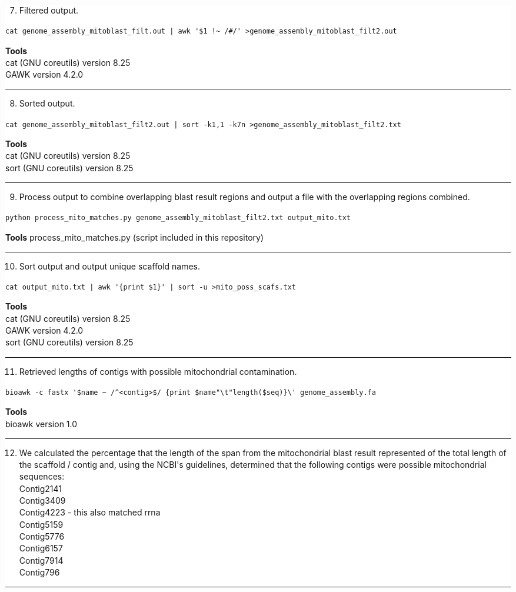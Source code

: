 7. Filtered output.  
```
cat genome_assembly_mitoblast_filt.out | awk '$1 !~ /#/' >genome_assembly_mitoblast_filt2.out
```
**Tools**  
cat (GNU coreutils) version 8.25  
GAWK version 4.2.0  

---
8. Sorted output.  
```
cat genome_assembly_mitoblast_filt2.out | sort -k1,1 -k7n >genome_assembly_mitoblast_filt2.txt
```
**Tools**  
cat (GNU coreutils) version 8.25  
sort (GNU coreutils) version 8.25  

---
9. Process output to combine overlapping blast result regions and output a file with the overlapping regions combined.  
```
python process_mito_matches.py genome_assembly_mitoblast_filt2.txt output_mito.txt
```
**Tools**
process_mito_matches.py (script included in this repository)  

---
10. Sort output and output unique scaffold names.  
```
cat output_mito.txt | awk '{print $1}' | sort -u >mito_poss_scafs.txt
```
**Tools**  
cat (GNU coreutils) version 8.25  
GAWK version 4.2.0  
sort (GNU coreutils) version 8.25  

---
11. Retrieved lengths of contigs with possible mitochondrial contamination.  
```
bioawk -c fastx '$name ~ /^<contig>$/ {print $name"\t"length($seq)}\' genome_assembly.fa
```
**Tools**  
bioawk version 1.0  

---
12. We calculated the percentage that the length of the span from the mitochondrial blast result represented of the total length of the scaffold / contig and, using the NCBI's guidelines, determined that the following contigs were possible mitochondrial sequences:  
Contig2141  
Contig3409  
Contig4223 - this also matched rrna  
Contig5159  
Contig5776  
Contig6157  
Contig7914  
Contig796  

---